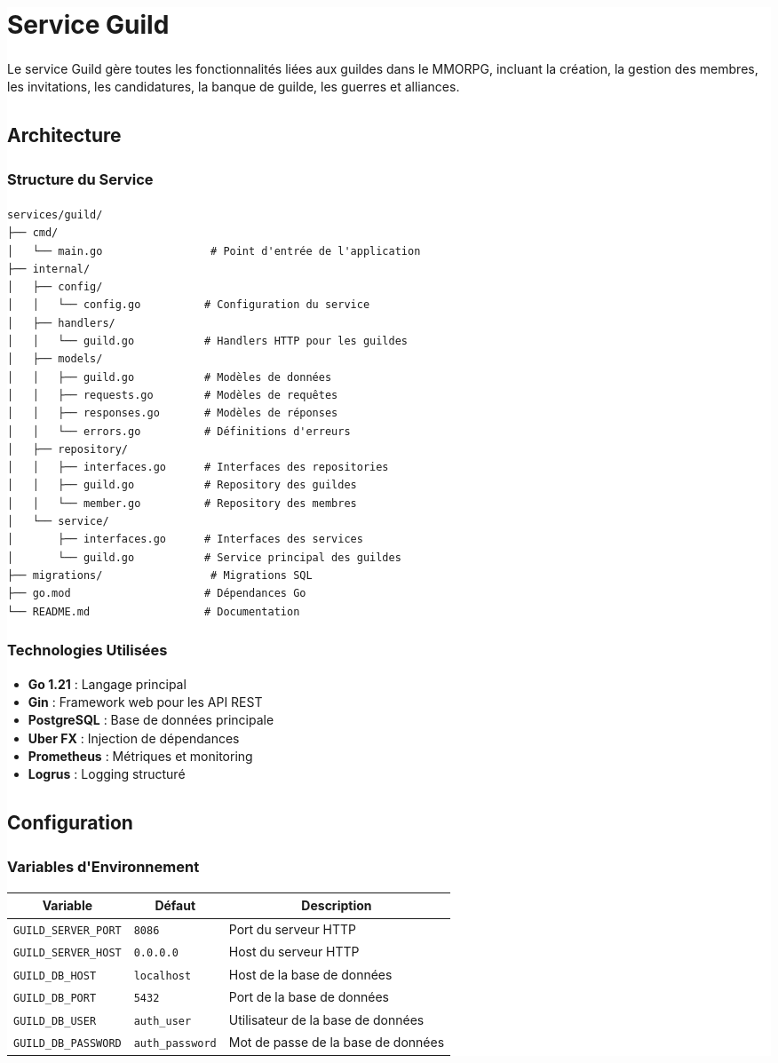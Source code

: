 # Service Guild

Le service Guild gère toutes les fonctionnalités liées aux guildes dans le MMORPG, incluant la création, la gestion des membres, les invitations, les candidatures, la banque de guilde, les guerres et alliances.

## Architecture

### Structure du Service

```
services/guild/
├── cmd/
│   └── main.go                 # Point d'entrée de l'application
├── internal/
│   ├── config/
│   │   └── config.go          # Configuration du service
│   ├── handlers/
│   │   └── guild.go           # Handlers HTTP pour les guildes
│   ├── models/
│   │   ├── guild.go           # Modèles de données
│   │   ├── requests.go        # Modèles de requêtes
│   │   ├── responses.go       # Modèles de réponses
│   │   └── errors.go          # Définitions d'erreurs
│   ├── repository/
│   │   ├── interfaces.go      # Interfaces des repositories
│   │   ├── guild.go           # Repository des guildes
│   │   └── member.go          # Repository des membres
│   └── service/
│       ├── interfaces.go      # Interfaces des services
│       └── guild.go           # Service principal des guildes
├── migrations/                 # Migrations SQL
├── go.mod                     # Dépendances Go
└── README.md                  # Documentation
```

### Technologies Utilisées

- **Go 1.21** : Langage principal
- **Gin** : Framework web pour les API REST
- **PostgreSQL** : Base de données principale
- **Uber FX** : Injection de dépendances
- **Prometheus** : Métriques et monitoring
- **Logrus** : Logging structuré

## Configuration

### Variables d'Environnement

| Variable | Défaut | Description |
|----------|--------|-------------|
| `GUILD_SERVER_PORT` | `8086` | Port du serveur HTTP |
| `GUILD_SERVER_HOST` | `0.0.0.0` | Host du serveur HTTP |
| `GUILD_DB_HOST` | `localhost` | Host de la base de données |
| `GUILD_DB_PORT` | `5432` | Port de la base de données |
| `GUILD_DB_USER` | `auth_user` | Utilisateur de la base de données |
| `GUILD_DB_PASSWORD` | `auth_password` | Mot de passe de la base de données |